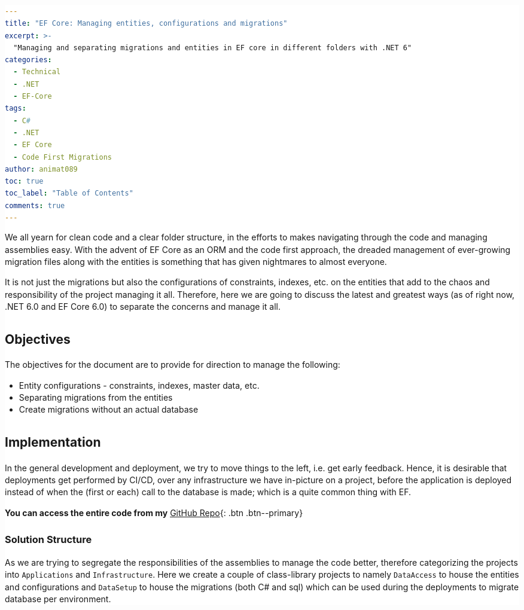 ```yaml
---
title: "EF Core: Managing entities, configurations and migrations"
excerpt: >-
  "Managing and separating migrations and entities in EF core in different folders with .NET 6"
categories:
  - Technical
  - .NET
  - EF-Core
tags:
  - C#
  - .NET
  - EF Core
  - Code First Migrations
author: animat089
toc: true
toc_label: "Table of Contents"
comments: true
---
```


We all yearn for clean code and a clear folder structure, in the efforts to makes navigating through the code and managing assemblies easy. With the advent of EF Core as an ORM and the code first approach, the dreaded management of ever-growing migration files along with the entities is something that has given nightmares to almost everyone.

It is not just the migrations but also the configurations of constraints, indexes, etc. on the entities that add to the chaos and responsibility of the project managing it all. Therefore, here we are going to discuss the latest and greatest ways (as of right now, .NET 6.0 and EF Core 6.0) to separate the concerns and manage it all.

## Objectives

The objectives for the document are to provide for direction to manage the following:

- Entity configurations - constraints, indexes, master data, etc.
- Separating migrations from the entities
- Create migrations without an actual database

## Implementation

In the general development and deployment, we try to move things to the left, i.e. get early feedback. Hence, it is desirable that deployments get performed by CI/CD, over any infrastructure we have in-picture on a project, before the application is deployed instead of when the (first or each) call to the database is made; which is a quite common thing with EF.

**You can access the entire code from my** [GitHub Repo](https://github.com/animat089/ef_core){: .btn .btn--primary}

### Solution Structure

As we are trying to segregate the responsibilities of the assemblies to manage the code better, therefore categorizing the projects into `Applications` and `Infrastructure`. Here we create a couple of class-library projects to namely `DataAccess` to house the entities and configurations and `DataSetup` to house the migrations (both C# and sql) which can be used during the deployments to migrate database per environment.
